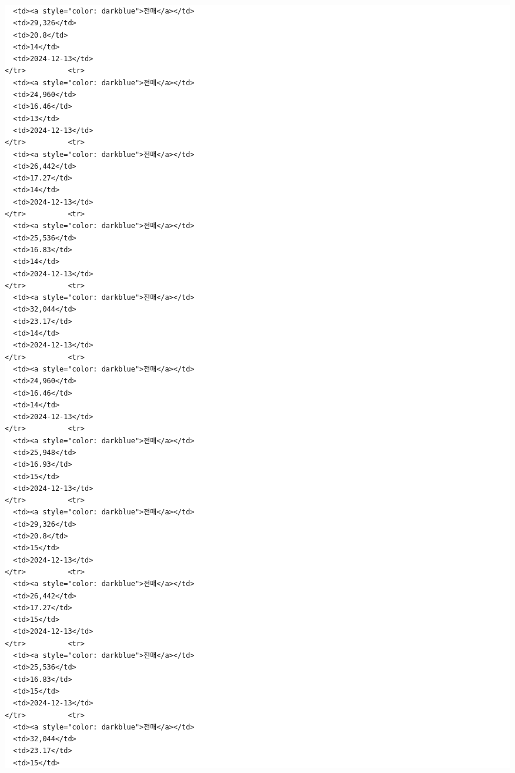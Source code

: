       <td><a style="color: darkblue">전매</a></td>
      <td>29,326</td>
      <td>20.8</td>
      <td>14</td>
      <td>2024-12-13</td>
    </tr>          <tr>
      <td><a style="color: darkblue">전매</a></td>
      <td>24,960</td>
      <td>16.46</td>
      <td>13</td>
      <td>2024-12-13</td>
    </tr>          <tr>
      <td><a style="color: darkblue">전매</a></td>
      <td>26,442</td>
      <td>17.27</td>
      <td>14</td>
      <td>2024-12-13</td>
    </tr>          <tr>
      <td><a style="color: darkblue">전매</a></td>
      <td>25,536</td>
      <td>16.83</td>
      <td>14</td>
      <td>2024-12-13</td>
    </tr>          <tr>
      <td><a style="color: darkblue">전매</a></td>
      <td>32,044</td>
      <td>23.17</td>
      <td>14</td>
      <td>2024-12-13</td>
    </tr>          <tr>
      <td><a style="color: darkblue">전매</a></td>
      <td>24,960</td>
      <td>16.46</td>
      <td>14</td>
      <td>2024-12-13</td>
    </tr>          <tr>
      <td><a style="color: darkblue">전매</a></td>
      <td>25,948</td>
      <td>16.93</td>
      <td>15</td>
      <td>2024-12-13</td>
    </tr>          <tr>
      <td><a style="color: darkblue">전매</a></td>
      <td>29,326</td>
      <td>20.8</td>
      <td>15</td>
      <td>2024-12-13</td>
    </tr>          <tr>
      <td><a style="color: darkblue">전매</a></td>
      <td>26,442</td>
      <td>17.27</td>
      <td>15</td>
      <td>2024-12-13</td>
    </tr>          <tr>
      <td><a style="color: darkblue">전매</a></td>
      <td>25,536</td>
      <td>16.83</td>
      <td>15</td>
      <td>2024-12-13</td>
    </tr>          <tr>
      <td><a style="color: darkblue">전매</a></td>
      <td>32,044</td>
      <td>23.17</td>
      <td>15</td>
